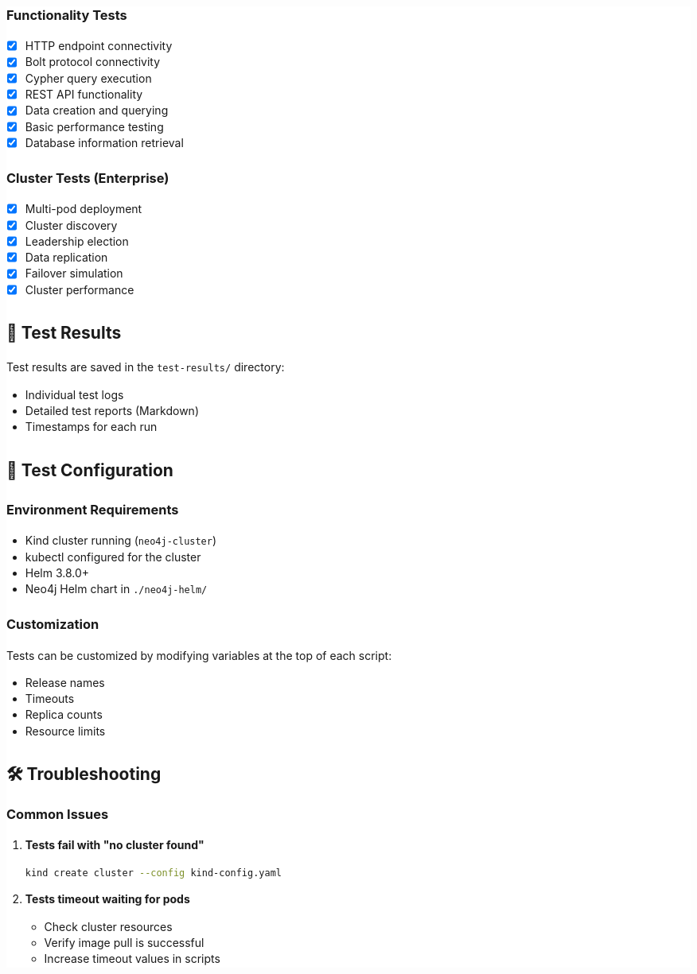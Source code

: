 ### Functionality Tests
- [x] HTTP endpoint connectivity
- [x] Bolt protocol connectivity
- [x] Cypher query execution
- [x] REST API functionality
- [x] Data creation and querying
- [x] Basic performance testing
- [x] Database information retrieval

### Cluster Tests (Enterprise)
- [x] Multi-pod deployment
- [x] Cluster discovery
- [x] Leadership election
- [x] Data replication
- [x] Failover simulation
- [x] Cluster performance

## 📁 Test Results

Test results are saved in the `test-results/` directory:
- Individual test logs
- Detailed test reports (Markdown)
- Timestamps for each run

## 🔧 Test Configuration

### Environment Requirements
- Kind cluster running (`neo4j-cluster`)
- kubectl configured for the cluster
- Helm 3.8.0+
- Neo4j Helm chart in `./neo4j-helm/`

### Customization
Tests can be customized by modifying variables at the top of each script:
- Release names
- Timeouts
- Replica counts
- Resource limits

## 🛠️ Troubleshooting

### Common Issues

1. **Tests fail with "no cluster found"**
   ```bash
   kind create cluster --config kind-config.yaml
   ```

2. **Tests timeout waiting for pods**
   - Check cluster resources
   - Verify image pull is successful
   - Increase timeout values in scripts
